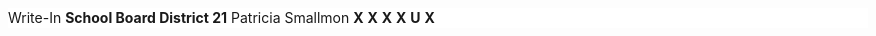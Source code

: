 </tr>
<tr class="even">
<td>Write-In</td>
<td></td>
<td></td>
<td></td>
<td></td>
<td></td>
<td></td>
<td></td>
<td></td>
<td></td>
<td></td>
<td></td>
<td></td>
<td></td>
<td></td>
<td></td>
<td></td>
<td></td>
<td></td>
<td></td>
<td></td>
<td></td>
</tr>
<tr class="odd">
<td><strong>School Board District 21</strong></td>
<td></td>
<td></td>
<td></td>
<td></td>
<td></td>
<td></td>
<td></td>
<td></td>
<td></td>
<td></td>
<td></td>
<td></td>
<td></td>
<td></td>
<td></td>
<td></td>
<td></td>
<td></td>
<td></td>
<td></td>
<td></td>
</tr>
<tr class="even">
<td>Patricia Smallmon</td>
<td><strong>X</strong></td>
<td></td>
<td></td>
<td></td>
<td></td>
<td></td>
<td><strong>X</strong></td>
<td><strong>X</strong></td>
<td><strong>X</strong></td>
<td><strong>U</strong></td>
<td><strong>X</strong></td>
<td></td>
<td></td>